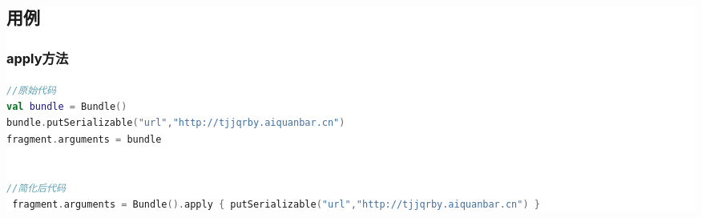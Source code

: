 



## 用例

### apply方法
```kotlin
//原始代码
val bundle = Bundle()
bundle.putSerializable("url","http://tjjqrby.aiquanbar.cn")
fragment.arguments = bundle


//简化后代码
 fragment.arguments = Bundle().apply { putSerializable("url","http://tjjqrby.aiquanbar.cn") }
```